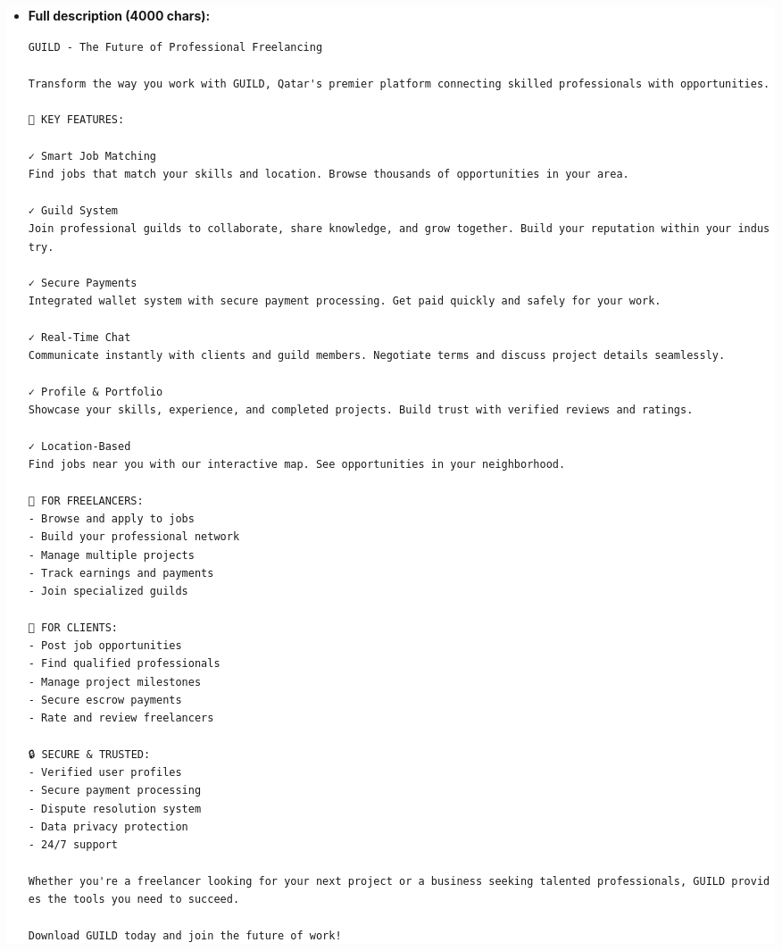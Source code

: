- **Full description (4000 chars):**
  ```
  GUILD - The Future of Professional Freelancing

  Transform the way you work with GUILD, Qatar's premier platform connecting skilled professionals with opportunities.

  🌟 KEY FEATURES:

  ✓ Smart Job Matching
  Find jobs that match your skills and location. Browse thousands of opportunities in your area.

  ✓ Guild System
  Join professional guilds to collaborate, share knowledge, and grow together. Build your reputation within your industry.

  ✓ Secure Payments
  Integrated wallet system with secure payment processing. Get paid quickly and safely for your work.

  ✓ Real-Time Chat
  Communicate instantly with clients and guild members. Negotiate terms and discuss project details seamlessly.

  ✓ Profile & Portfolio
  Showcase your skills, experience, and completed projects. Build trust with verified reviews and ratings.

  ✓ Location-Based
  Find jobs near you with our interactive map. See opportunities in your neighborhood.

  💼 FOR FREELANCERS:
  - Browse and apply to jobs
  - Build your professional network
  - Manage multiple projects
  - Track earnings and payments
  - Join specialized guilds

  🏢 FOR CLIENTS:
  - Post job opportunities
  - Find qualified professionals
  - Manage project milestones
  - Secure escrow payments
  - Rate and review freelancers

  🔒 SECURE & TRUSTED:
  - Verified user profiles
  - Secure payment processing
  - Dispute resolution system
  - Data privacy protection
  - 24/7 support

  Whether you're a freelancer looking for your next project or a business seeking talented professionals, GUILD provides the tools you need to succeed.

  Download GUILD today and join the future of work!
  ```
